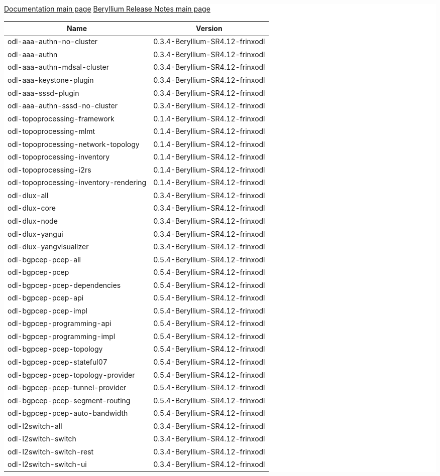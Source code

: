 [Documentation main page](https://frinxio.github.io/Frinx-docs/)
[Beryllium Release Notes main page](https://frinxio.github.io/Frinx-docs/FRINX_ODL_Distribution/Beryllium/release_notes.html)
    
| Name                                          | Version                         |
|-----------------------------------------------|---------------------------------|
| odl-aaa-authn-no-cluster                      | 0.3.4-Beryllium-SR4.12-frinxodl |
| odl-aaa-authn                                 | 0.3.4-Beryllium-SR4.12-frinxodl |
| odl-aaa-authn-mdsal-cluster                   | 0.3.4-Beryllium-SR4.12-frinxodl |
| odl-aaa-keystone-plugin                       | 0.3.4-Beryllium-SR4.12-frinxodl |
| odl-aaa-sssd-plugin                           | 0.3.4-Beryllium-SR4.12-frinxodl |
| odl-aaa-authn-sssd-no-cluster                 | 0.3.4-Beryllium-SR4.12-frinxodl |
| odl-topoprocessing-framework                  | 0.1.4-Beryllium-SR4.12-frinxodl |
| odl-topoprocessing-mlmt                       | 0.1.4-Beryllium-SR4.12-frinxodl |
| odl-topoprocessing-network-topology           | 0.1.4-Beryllium-SR4.12-frinxodl |
| odl-topoprocessing-inventory                  | 0.1.4-Beryllium-SR4.12-frinxodl |
| odl-topoprocessing-i2rs                       | 0.1.4-Beryllium-SR4.12-frinxodl |
| odl-topoprocessing-inventory-rendering        | 0.1.4-Beryllium-SR4.12-frinxodl |
| odl-dlux-all                                  | 0.3.4-Beryllium-SR4.12-frinxodl |
| odl-dlux-core                                 | 0.3.4-Beryllium-SR4.12-frinxodl |
| odl-dlux-node                                 | 0.3.4-Beryllium-SR4.12-frinxodl |
| odl-dlux-yangui                               | 0.3.4-Beryllium-SR4.12-frinxodl |
| odl-dlux-yangvisualizer                       | 0.3.4-Beryllium-SR4.12-frinxodl |
| odl-bgpcep-pcep-all                           | 0.5.4-Beryllium-SR4.12-frinxodl |
| odl-bgpcep-pcep                               | 0.5.4-Beryllium-SR4.12-frinxodl |
| odl-bgpcep-pcep-dependencies                  | 0.5.4-Beryllium-SR4.12-frinxodl |
| odl-bgpcep-pcep-api                           | 0.5.4-Beryllium-SR4.12-frinxodl |
| odl-bgpcep-pcep-impl                          | 0.5.4-Beryllium-SR4.12-frinxodl |
| odl-bgpcep-programming-api                    | 0.5.4-Beryllium-SR4.12-frinxodl |
| odl-bgpcep-programming-impl                   | 0.5.4-Beryllium-SR4.12-frinxodl |
| odl-bgpcep-pcep-topology                      | 0.5.4-Beryllium-SR4.12-frinxodl |
| odl-bgpcep-pcep-stateful07                    | 0.5.4-Beryllium-SR4.12-frinxodl |
| odl-bgpcep-pcep-topology-provider             | 0.5.4-Beryllium-SR4.12-frinxodl |
| odl-bgpcep-pcep-tunnel-provider               | 0.5.4-Beryllium-SR4.12-frinxodl |
| odl-bgpcep-pcep-segment-routing               | 0.5.4-Beryllium-SR4.12-frinxodl |
| odl-bgpcep-pcep-auto-bandwidth                | 0.5.4-Beryllium-SR4.12-frinxodl |
| odl-l2switch-all                              | 0.3.4-Beryllium-SR4.12-frinxodl |
| odl-l2switch-switch                           | 0.3.4-Beryllium-SR4.12-frinxodl |
| odl-l2switch-switch-rest                      | 0.3.4-Beryllium-SR4.12-frinxodl |
| odl-l2switch-switch-ui                        | 0.3.4-Beryllium-SR4.12-frinxodl |